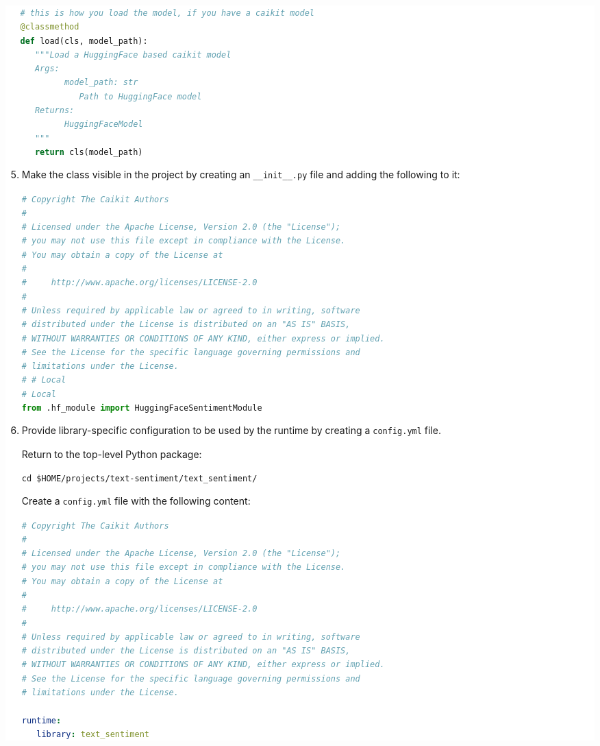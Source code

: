    ```python
      # this is how you load the model, if you have a caikit model
      @classmethod
      def load(cls, model_path):
         """Load a HuggingFace based caikit model
         Args:
               model_path: str
                  Path to HuggingFace model
         Returns:
               HuggingFaceModel
         """
         return cls(model_path)

   ```

5. Make the class visible in the project by creating an `__init__.py` file and adding the following to it:

   ```python
   # Copyright The Caikit Authors
   #
   # Licensed under the Apache License, Version 2.0 (the "License");
   # you may not use this file except in compliance with the License.
   # You may obtain a copy of the License at
   #
   #     http://www.apache.org/licenses/LICENSE-2.0
   #
   # Unless required by applicable law or agreed to in writing, software
   # distributed under the License is distributed on an "AS IS" BASIS,
   # WITHOUT WARRANTIES OR CONDITIONS OF ANY KIND, either express or implied.
   # See the License for the specific language governing permissions and
   # limitations under the License.
   # # Local
   # Local
   from .hf_module import HuggingFaceSentimentModule
   ```

6. Provide library-specific configuration to be used by the runtime by creating a `config.yml` file.

    Return to the top-level Python package:

   ```shell
   cd $HOME/projects/text-sentiment/text_sentiment/
   ```

    Create a `config.yml` file with the following content:

   ```yaml
   # Copyright The Caikit Authors
   #
   # Licensed under the Apache License, Version 2.0 (the "License");
   # you may not use this file except in compliance with the License.
   # You may obtain a copy of the License at
   #
   #     http://www.apache.org/licenses/LICENSE-2.0
   #
   # Unless required by applicable law or agreed to in writing, software
   # distributed under the License is distributed on an "AS IS" BASIS,
   # WITHOUT WARRANTIES OR CONDITIONS OF ANY KIND, either express or implied.
   # See the License for the specific language governing permissions and
   # limitations under the License.

   runtime:
      library: text_sentiment
   ```
